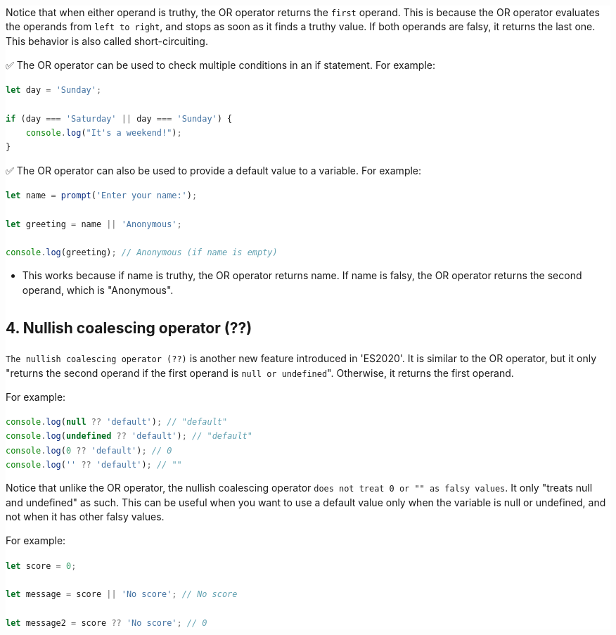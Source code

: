 Notice that when either operand is truthy, the OR operator returns the `first` operand. This is because the OR operator evaluates the operands from `left to right`, and stops as soon as it finds a truthy value. If both operands are falsy, it returns the last one. This behavior is also called short-circuiting.

✅ The OR operator can be used to check multiple conditions in an if statement. For example:

```js
let day = 'Sunday';

if (day === 'Saturday' || day === 'Sunday') {
    console.log("It's a weekend!");
}
```

✅ The OR operator can also be used to provide a default value to a variable. For example:

```js
let name = prompt('Enter your name:');

let greeting = name || 'Anonymous';

console.log(greeting); // Anonymous (if name is empty)
```

-   This works because if name is truthy, the OR operator returns name. If name is falsy, the OR operator returns the second operand, which is "Anonymous".

## 4. Nullish coalescing operator (??)

`The nullish coalescing operator (??)` is another new feature introduced in 'ES2020'. It is similar to the OR operator, but it only "returns the second operand if the first operand is `null or undefined`". Otherwise, it returns the first operand.

For example:

```js
console.log(null ?? 'default'); // "default"
console.log(undefined ?? 'default'); // "default"
console.log(0 ?? 'default'); // 0
console.log('' ?? 'default'); // ""
```

Notice that unlike the OR operator, the nullish coalescing operator `does not treat 0 or "" as falsy values`. It only "treats null and undefined" as such. This can be useful when you want to use a default value only when the variable is null or undefined, and not when it has other falsy values.

For example:

```js
let score = 0;

let message = score || 'No score'; // No score

let message2 = score ?? 'No score'; // 0
```
